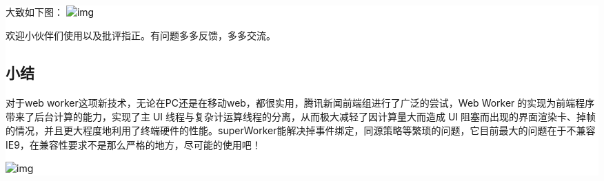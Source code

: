  大致如下图：
![img](http://pic1.zhoujie16.cn/squares.svg)

欢迎小伙伴们使用以及批评指正。有问题多多反馈，多多交流。

## 小结

对于web worker这项新技术，无论在PC还是在移动web，都很实用，腾讯新闻前端组进行了广泛的尝试，Web Worker 的实现为前端程序带来了后台计算的能力，实现了主 UI 线程与复杂计运算线程的分离，从而极大减轻了因计算量大而造成 UI 阻塞而出现的界面渲染卡、掉帧的情况，并且更大程度地利用了终端硬件的性能。superWorker能解决掉事件绑定，同源策略等繁琐的问题，它目前最大的问题在于不兼容IE9，在兼容性要求不是那么严格的地方，尽可能的使用吧！

![img](http://pic1.zhoujie16.cn/squares.svg)
